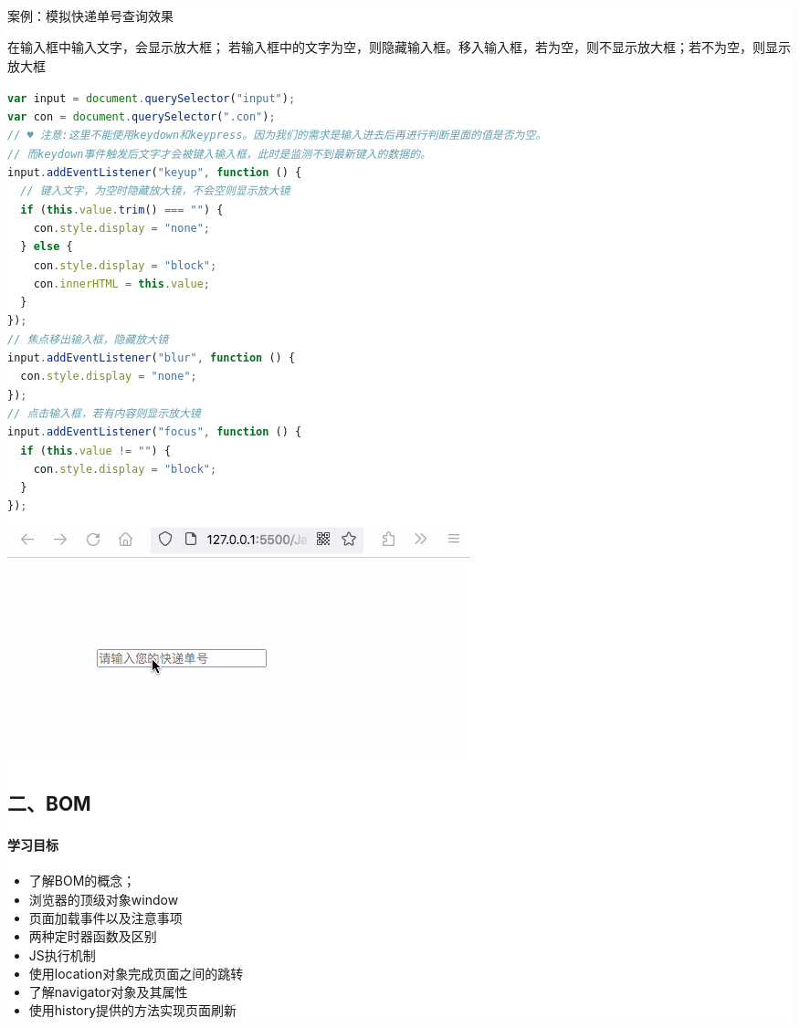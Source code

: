案例：模拟快递单号查询效果

在输入框中输入文字，会显示放大框； 若输入框中的文字为空，则隐藏输入框。移入输入框，若为空，则不显示放大框；若不为空，则显示放大框 

```js
var input = document.querySelector("input");
var con = document.querySelector(".con");
// ♥ 注意:这里不能使用keydown和keypress。因为我们的需求是输入进去后再进行判断里面的值是否为空。
// 而keydown事件触发后文字才会被键入输入框，此时是监测不到最新键入的数据的。
input.addEventListener("keyup", function () {
  // 键入文字，为空时隐藏放大镜，不会空则显示放大镜
  if (this.value.trim() === "") {
    con.style.display = "none";
  } else {
    con.style.display = "block";
    con.innerHTML = this.value;
  }
});
// 焦点移出输入框，隐藏放大镜
input.addEventListener("blur", function () {
  con.style.display = "none";
});
// 点击输入框，若有内容则显示放大镜
input.addEventListener("focus", function () {
  if (this.value != "") {
    con.style.display = "block";
  }
});
```

![09](localpicbed/JavaScript进阶.assets/09.gif)

## 二、BOM

#### 学习目标

- 了解BOM的概念；
- 浏览器的顶级对象window
- 页面加载事件以及注意事项
- 两种定时器函数及区别
- JS执行机制
- 使用location对象完成页面之间的跳转
- 了解navigator对象及其属性
- 使用history提供的方法实现页面刷新

